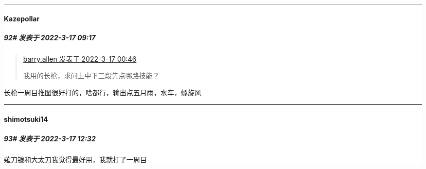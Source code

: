 *****

####  Kazepollar  
##### 92#       发表于 2022-3-17 09:17

<blockquote><a href="httphttps://bbs.saraba1st.com/2b/forum.php?mod=redirect&amp;goto=findpost&amp;pid=55073382&amp;ptid=2057213" target="_blank">barry.allen 发表于 2022-3-17 00:46</a>

我用的长枪，求问上中下三段先点哪路技能？</blockquote>
长枪一周目推图很好打的，啥都行，输出点五月雨，水车，螺旋风



*****

####  shimotsuki14  
##### 93#       发表于 2022-3-17 12:32

薙刀镰和大太刀我觉得最好用，我就打了一周目

